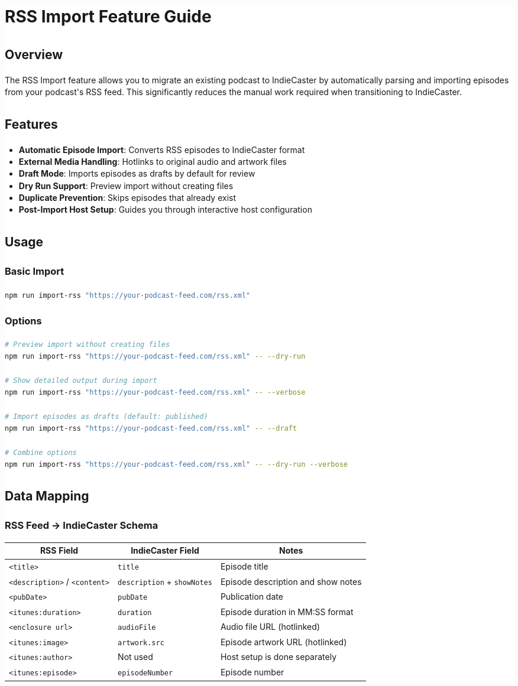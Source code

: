# RSS Import Feature Guide

## Overview

The RSS Import feature allows you to migrate an existing podcast to IndieCaster by automatically parsing and importing episodes from your podcast's RSS feed. This significantly reduces the manual work required when transitioning to IndieCaster.

## Features

- **Automatic Episode Import**: Converts RSS episodes to IndieCaster format
- **External Media Handling**: Hotlinks to original audio and artwork files
- **Draft Mode**: Imports episodes as drafts by default for review
- **Dry Run Support**: Preview import without creating files
- **Duplicate Prevention**: Skips episodes that already exist
- **Post-Import Host Setup**: Guides you through interactive host configuration

## Usage

### Basic Import

```bash
npm run import-rss "https://your-podcast-feed.com/rss.xml"
```

### Options

```bash
# Preview import without creating files
npm run import-rss "https://your-podcast-feed.com/rss.xml" -- --dry-run

# Show detailed output during import
npm run import-rss "https://your-podcast-feed.com/rss.xml" -- --verbose

# Import episodes as drafts (default: published)
npm run import-rss "https://your-podcast-feed.com/rss.xml" -- --draft

# Combine options
npm run import-rss "https://your-podcast-feed.com/rss.xml" -- --dry-run --verbose
```

## Data Mapping

### RSS Feed → IndieCaster Schema

| RSS Field | IndieCaster Field | Notes |
|-----------|------------------|--------|
| `<title>` | `title` | Episode title |
| `<description>` / `<content>` | `description` + `showNotes` | Episode description and show notes |
| `<pubDate>` | `pubDate` | Publication date |
| `<itunes:duration>` | `duration` | Episode duration in MM:SS format |
| `<enclosure url>` | `audioFile` | Audio file URL (hotlinked) |
| `<itunes:image>` | `artwork.src` | Episode artwork URL (hotlinked) |
| `<itunes:author>` | Not used | Host setup is done separately |
| `<itunes:episode>` | `episodeNumber` | Episode number |